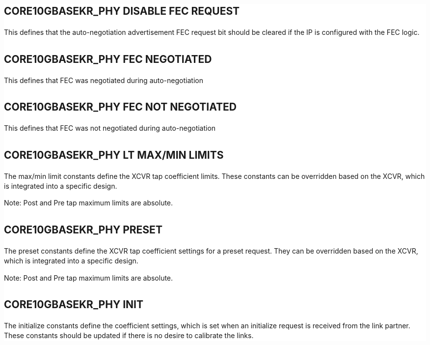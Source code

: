 </div>

<div id="Constants$C10GBKR_DISABLE_FEC_REQUEST$description" data-type="text">

<a name="c10gbkrdisablefecrequest"></a>
## CORE10GBASEKR_PHY DISABLE FEC REQUEST
This defines that the auto-negotiation advertisement FEC request bit should be
cleared if the IP is configured with the FEC logic.

</div>

<div id="Constants$C10GBKR_FEC_NEGOTIATED$description" data-type="text">

<a name="c10gbkrfecnegotiated"></a>
## CORE10GBASEKR_PHY FEC NEGOTIATED
This defines that FEC was negotiated during auto-negotiation

</div>

<div id="Constants$C10GBKR_FEC_NOT_NEGOTIATED$description" data-type="text">

<a name="c10gbkrfecnotnegotiated"></a>
## CORE10GBASEKR_PHY FEC NOT NEGOTIATED
This defines that FEC was not negotiated during auto-negotiation

</div>

<div id="Constants$C10GBKR_LT_MAIN_TAP_MAX_LIMIT$description" data-type="text">

<a name="c10gbkrltmaintapmaxlimit"></a>
## CORE10GBASEKR_PHY LT MAX/MIN LIMITS
The max/min limit constants define the XCVR tap coefficient limits. These
constants can be overridden based on the XCVR, which is integrated into a
specific design.

Note: Post and Pre tap maximum limits are absolute.

</div>

<div id="Constants$C10GBKR_LT_PRESET_MAIN_TAP$description" data-type="text">

<a name="c10gbkrltpresetmaintap"></a>
## CORE10GBASEKR_PHY PRESET
The preset constants define the XCVR tap coefficient settings for a preset
request. They can be overridden based on the XCVR, which is integrated into a
specific design.

Note: Post and Pre tap maximum limits are absolute.

</div>

<div id="Constants$C10GBKR_LT_INITIALIZE_MAIN_TAP$description" data-type="text">

<a name="c10gbkrltinitializemaintap"></a>
## CORE10GBASEKR_PHY INIT
The initialize constants define the coefficient settings, which is set when an
initialize request is received from the link partner. These constants should be
updated if there is no desire to calibrate the links.

